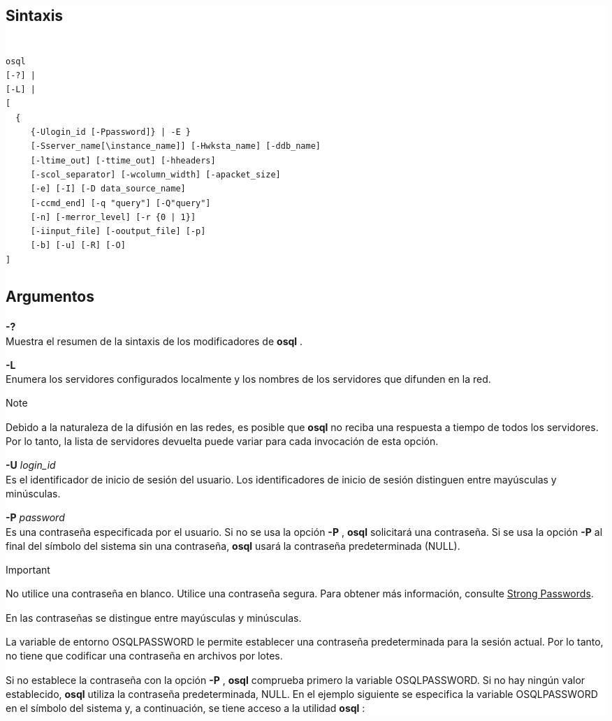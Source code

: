 ## <a name="syntax"></a>Sintaxis  
  
```  
  
osql  
[-?] |  
[-L] |  
[  
  {  
     {-Ulogin_id [-Ppassword]} | -E }  
     [-Sserver_name[\instance_name]] [-Hwksta_name] [-ddb_name]  
     [-ltime_out] [-ttime_out] [-hheaders]  
     [-scol_separator] [-wcolumn_width] [-apacket_size]  
     [-e] [-I] [-D data_source_name]  
     [-ccmd_end] [-q "query"] [-Q"query"]  
     [-n] [-merror_level] [-r {0 | 1}]  
     [-iinput_file] [-ooutput_file] [-p]  
     [-b] [-u] [-R] [-O]  
]  
```  
  
## <a name="arguments"></a>Argumentos  
 **-?**  
 Muestra el resumen de la sintaxis de los modificadores de **osql** .  
  
 **-L**  
 Enumera los servidores configurados localmente y los nombres de los servidores que difunden en la red.  
  
> [!NOTE]  
>  Debido a la naturaleza de la difusión en las redes, es posible que **osql** no reciba una respuesta a tiempo de todos los servidores. Por lo tanto, la lista de servidores devuelta puede variar para cada invocación de esta opción.  
  
 **-U** _login_id_  
 Es el identificador de inicio de sesión del usuario. Los identificadores de inicio de sesión distinguen entre mayúsculas y minúsculas.  
  
 **-P** _password_  
 Es una contraseña especificada por el usuario. Si no se usa la opción **-P** , **osql** solicitará una contraseña. Si se usa la opción **-P** al final del símbolo del sistema sin una contraseña, **osql** usará la contraseña predeterminada (NULL).  
  
> [!IMPORTANT]  
>  No utilice una contraseña en blanco. Utilice una contraseña segura. Para obtener más información, consulte [Strong Passwords](../relational-databases/security/strong-passwords.md).  
  
 En las contraseñas se distingue entre mayúsculas y minúsculas.  
  
 La variable de entorno OSQLPASSWORD le permite establecer una contraseña predeterminada para la sesión actual. Por lo tanto, no tiene que codificar una contraseña en archivos por lotes.  
  
 Si no establece la contraseña con la opción **-P** , **osql** comprueba primero la variable OSQLPASSWORD. Si no hay ningún valor establecido, **osql** utiliza la contraseña predeterminada, NULL. En el ejemplo siguiente se especifica la variable OSQLPASSWORD en el símbolo del sistema y, a continuación, se tiene acceso a la utilidad **osql** :  
  